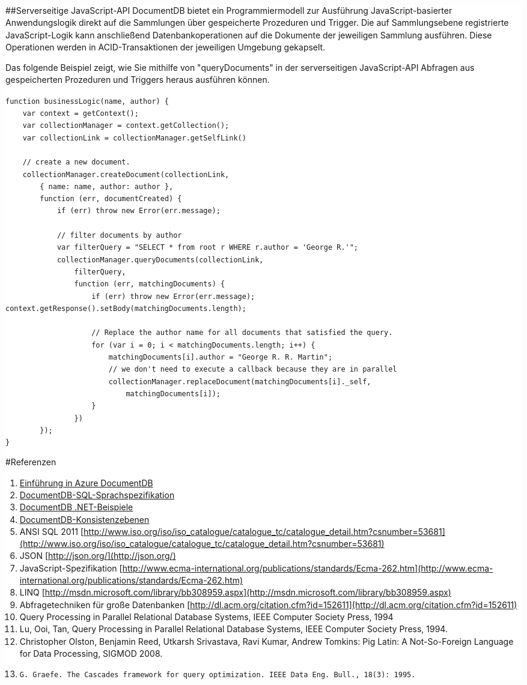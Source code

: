 ##Serverseitige JavaScript-API 
DocumentDB bietet ein Programmiermodell zur Ausführung JavaScript-basierter Anwendungslogik direkt auf die Sammlungen über gespeicherte Prozeduren und Trigger. Die auf Sammlungsebene registrierte JavaScript-Logik kann anschließend Datenbankoperationen auf die Dokumente der jeweiligen Sammlung ausführen. Diese Operationen werden in ACID-Transaktionen der jeweiligen Umgebung gekapselt.

Das folgende Beispiel zeigt, wie Sie mithilfe von "queryDocuments" in der serverseitigen JavaScript-API Abfragen aus gespeicherten Prozeduren und Triggers heraus ausführen können.


	function businessLogic(name, author) {
	    var context = getContext();
	    var collectionManager = context.getCollection();
	    var collectionLink = collectionManager.getSelfLink()
	
	    // create a new document.
	    collectionManager.createDocument(collectionLink,
	        { name: name, author: author },
	        function (err, documentCreated) {
	            if (err) throw new Error(err.message);
	
	            // filter documents by author
	            var filterQuery = "SELECT * from root r WHERE r.author = 'George R.'";
	            collectionManager.queryDocuments(collectionLink,
	                filterQuery,
	                function (err, matchingDocuments) {
	                    if (err) throw new Error(err.message);
	context.getResponse().setBody(matchingDocuments.length);
	
	                    // Replace the author name for all documents that satisfied the query.
	                    for (var i = 0; i < matchingDocuments.length; i++) {
	                        matchingDocuments[i].author = "George R. R. Martin";
	                        // we don't need to execute a callback because they are in parallel
	                        collectionManager.replaceDocument(matchingDocuments[i]._self,
	                            matchingDocuments[i]);
	                    }
	                })
	        });
	}


#Referenzen
1.	[Einführung in Azure DocumentDB][introduction]
2.	[DocumentDB-SQL-Sprachspezifikation](http://go.microsoft.com/fwlink/p/?LinkID=510612)
3.	[DocumentDB .NET-Beispiele](http://code.msdn.microsoft.com/Azure-DocumentDB-NET-Code-6b3da8af#content)
4.	[DocumentDB-Konsistenzebenen][consistency-levels]
5.	ANSI SQL 2011 [http://www.iso.org/iso/iso_catalogue/catalogue_tc/catalogue_detail.htm?csnumber=53681](http://www.iso.org/iso/iso_catalogue/catalogue_tc/catalogue_detail.htm?csnumber=53681)
6.	JSON [http://json.org/](http://json.org/)
7.	JavaScript-Spezifikation [http://www.ecma-international.org/publications/standards/Ecma-262.htm](http://www.ecma-international.org/publications/standards/Ecma-262.htm) 
8.	LINQ [http://msdn.microsoft.com/library/bb308959.aspx](http://msdn.microsoft.com/library/bb308959.aspx) 
9.	Abfragetechniken für große Datenbanken [http://dl.acm.org/citation.cfm?id=152611](http://dl.acm.org/citation.cfm?id=152611)
10.	Query Processing in Parallel Relational Database Systems, IEEE Computer Society Press, 1994
11.	Lu, Ooi, Tan, Query Processing in Parallel Relational Database Systems, IEEE Computer Society Press, 1994.
12.	Christopher Olston, Benjamin Reed, Utkarsh Srivastava, Ravi Kumar, Andrew Tomkins: Pig Latin: A Not-So-Foreign Language for Data Processing, SIGMOD 2008.
13.     G. Graefe. The Cascades framework for query optimization. IEEE Data Eng. Bull., 18(3): 1995.


[1]: ./media/documentdb-sql-query/sql-query1.png
[introduction]: ../documentdb-introduction
[consistency-levels]: ../documentdb-consistency-levels



 
